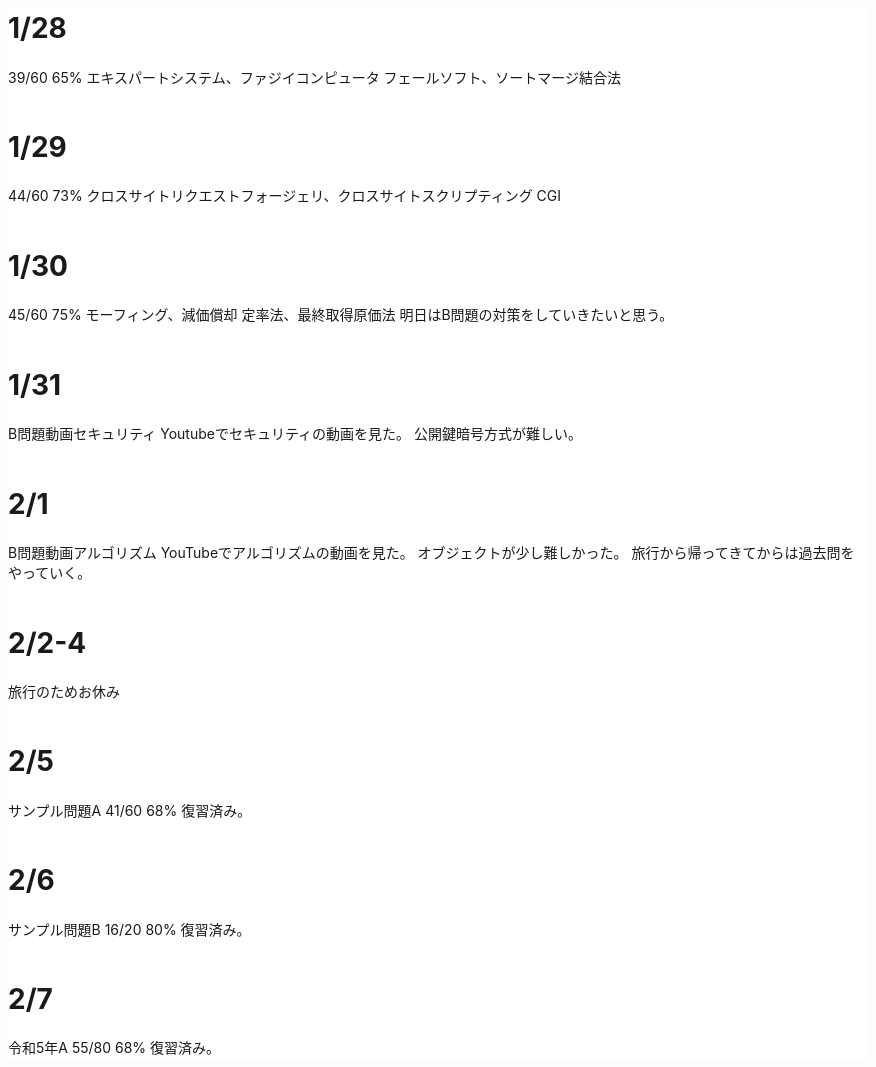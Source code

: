 # 1/28
39/60 65%
エキスパートシステム、ファジイコンピュータ
フェールソフト、ソートマージ結合法

# 1/29
44/60 73%
クロスサイトリクエストフォージェリ、クロスサイトスクリプティング
CGI

# 1/30
45/60 75%
モーフィング、減価償却
定率法、最終取得原価法
明日はB問題の対策をしていきたいと思う。

# 1/31
B問題動画セキュリティ
Youtubeでセキュリティの動画を見た。
公開鍵暗号方式が難しい。

# 2/1
B問題動画アルゴリズム
YouTubeでアルゴリズムの動画を見た。
オブジェクトが少し難しかった。
旅行から帰ってきてからは過去問をやっていく。

# 2/2-4
旅行のためお休み

# 2/5
サンプル問題A
41/60 68%
復習済み。

# 2/6
サンプル問題B
16/20 80%
復習済み。

# 2/7
令和5年A
55/80 68%
復習済み。
